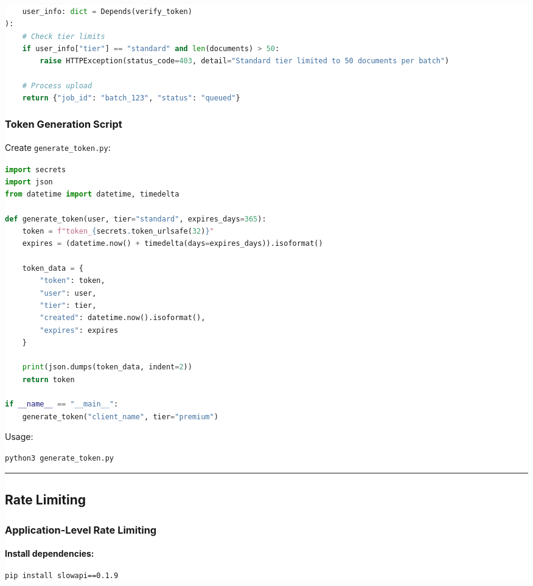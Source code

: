 ```python
    user_info: dict = Depends(verify_token)
):
    # Check tier limits
    if user_info["tier"] == "standard" and len(documents) > 50:
        raise HTTPException(status_code=403, detail="Standard tier limited to 50 documents per batch")
    
    # Process upload
    return {"job_id": "batch_123", "status": "queued"}
```

### Token Generation Script

Create `generate_token.py`:

```python
import secrets
import json
from datetime import datetime, timedelta

def generate_token(user, tier="standard", expires_days=365):
    token = f"token_{secrets.token_urlsafe(32)}"
    expires = (datetime.now() + timedelta(days=expires_days)).isoformat()
    
    token_data = {
        "token": token,
        "user": user,
        "tier": tier,
        "created": datetime.now().isoformat(),
        "expires": expires
    }
    
    print(json.dumps(token_data, indent=2))
    return token

if __name__ == "__main__":
    generate_token("client_name", tier="premium")
```

Usage:
```bash
python3 generate_token.py
```

---

## Rate Limiting

### Application-Level Rate Limiting

**Install dependencies:**
```bash
pip install slowapi==0.1.9
```
